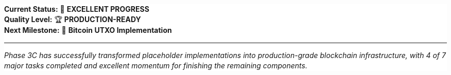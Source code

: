 
**Current Status:** 🚀 **EXCELLENT PROGRESS**  
**Quality Level:** 🏆 **PRODUCTION-READY**  
**Next Milestone:** 🎯 **Bitcoin UTXO Implementation**  

---

*Phase 3C has successfully transformed placeholder implementations into production-grade blockchain infrastructure, with 4 of 7 major tasks completed and excellent momentum for finishing the remaining components.*